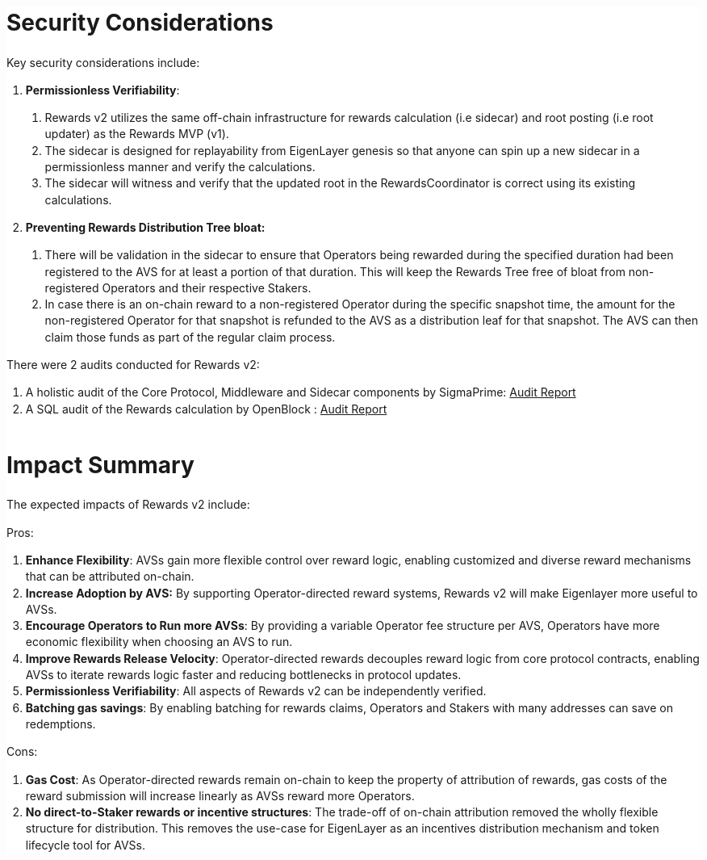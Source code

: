 # Security Considerations

Key security considerations include:

1. **Permissionless Verifiability**:  
   1. Rewards v2 utilizes the same off-chain infrastructure for rewards calculation (i.e sidecar) and root posting (i.e root updater) as the Rewards MVP (v1).  
   2. The sidecar is designed for replayability from EigenLayer genesis so that anyone can spin up a new sidecar in a permissionless manner and verify the calculations.  
   3. The sidecar will witness and verify that the updated root in the RewardsCoordinator is correct using its existing calculations.  
        
2. **Preventing Rewards Distribution Tree bloat:**  
   1. There will be validation in the sidecar to ensure that Operators being rewarded during the specified duration had been registered to the AVS for at least a portion of that duration. This will keep the Rewards Tree free of bloat from non-registered Operators and their respective Stakers.  
   2. In case there is an on-chain reward to a non-registered Operator during the specific snapshot time, the amount for the non-registered Operator for that snapshot is refunded to the AVS as a distribution leaf for that snapshot. The AVS can then claim those funds as part of the regular claim process.

There were 2 audits conducted for Rewards v2:

1. A holistic audit of the Core Protocol, Middleware and Sidecar components by SigmaPrime: [Audit Report](https://github.com/Layr-Labs/eigenlayer-contracts/blob/dev/audits/Rewards%20v2%20-%20SigmaPrime%20-%20Dec%202024.pdf)
2. A SQL audit of the Rewards calculation by OpenBlock : [Audit Report](https://github.com/Layr-Labs/sidecar/blob/master/audits/Rewards%20v2%20-%20OpenBlock%20-%20Dec%202024.pdf)

# Impact Summary

The expected impacts of Rewards v2 include:

Pros:

1. **Enhance Flexibility**: AVSs gain more flexible control over reward logic, enabling customized and diverse reward mechanisms that can be attributed on-chain.  
2. **Increase Adoption by AVS:** By supporting Operator-directed reward systems, Rewards v2 will make Eigenlayer more useful to AVSs.  
3. **Encourage Operators to Run more AVSs**: By providing a variable Operator fee structure per AVS, Operators have more economic flexibility when choosing an AVS to run.   
4. **Improve Rewards Release Velocity**: Operator-directed rewards decouples reward logic from core protocol contracts, enabling AVSs to iterate rewards logic faster and reducing bottlenecks in protocol updates.  
5. **Permissionless Verifiability**: All aspects of Rewards v2 can be independently verified.  
6. **Batching gas savings**: By enabling batching for rewards claims, Operators and Stakers with many addresses can save on redemptions.   
   

Cons:

1. **Gas Cost**: As Operator-directed rewards remain on-chain to keep the property of attribution of rewards, gas costs of the reward submission will increase linearly as AVSs reward more Operators.   
2. **No direct-to-Staker rewards or incentive structures**: The trade-off of on-chain attribution removed the wholly flexible structure for distribution. This removes the use-case for EigenLayer as an incentives distribution mechanism and token lifecycle tool for AVSs.
